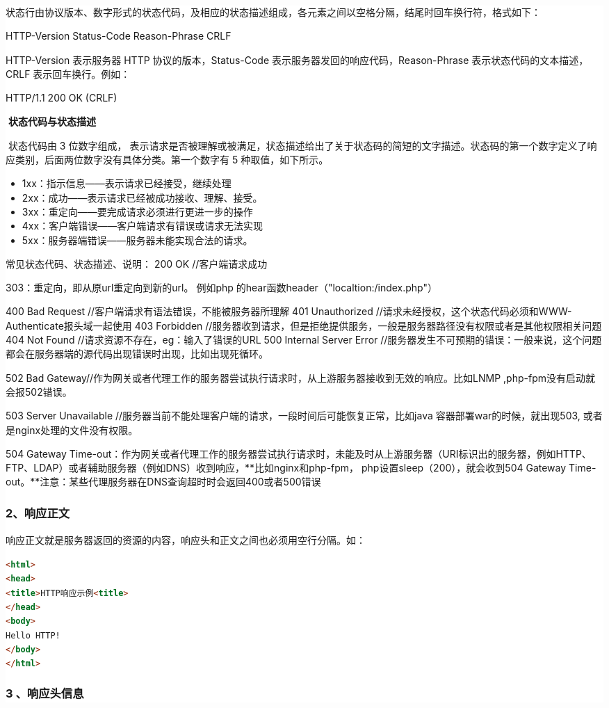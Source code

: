 ​       状态行由协议版本、数字形式的状态代码，及相应的状态描述组成，各元素之间以空格分隔，结尾时回车换行符，格式如下：

HTTP-Version Status-Code Reason-Phrase CRLF

HTTP-Version 表示服务器 HTTP 协议的版本，Status-Code 表示服务器发回的响应代码，Reason-Phrase 表示状态代码的文本描述，CRLF 表示回车换行。例如：

HTTP/1.1 200 OK (CRLF)

​      **状态代码与状态描述**

​      状态代码由 3 位数字组成， 表示请求是否被理解或被满足，状态描述给出了关于状态码的简短的文字描述。状态码的第一个数字定义了响应类别，后面两位数字没有具体分类。第一个数字有 5 种取值，如下所示。

- 1xx：指示信息——表示请求已经接受，继续处理
- 2xx：成功——表示请求已经被成功接收、理解、接受。
- 3xx：重定向——要完成请求必须进行更进一步的操作
- 4xx：客户端错误——客户端请求有错误或请求无法实现
- 5xx：服务器端错误——服务器未能实现合法的请求。

常见状态代码、状态描述、说明：
200 OK      //客户端请求成功

303：重定向，即从原url重定向到新的url。 例如php 的hear函数header（"localtion:/index.php"）

400 Bad Request  //客户端请求有语法错误，不能被服务器所理解
401 Unauthorized //请求未经授权，这个状态代码必须和WWW-Authenticate报头域一起使用 
403 Forbidden  //服务器收到请求，但是拒绝提供服务，一般是服务器路径没有权限或者是其他权限相关问题
404 Not Found  //请求资源不存在，eg：输入了错误的URL
500 Internal Server Error //服务器发生不可预期的错误：一般来说，这个问题都会在服务器端的源代码出现错误时出现，比如出现死循环。

502 Bad Gateway//作为网关或者代理工作的服务器尝试执行请求时，从上游服务器接收到无效的响应。比如LNMP ,php-fpm没有启动就会报502错误。

503 Server Unavailable  //服务器当前不能处理客户端的请求，一段时间后可能恢复正常，比如java 容器部署war的时候，就出现503, 
                                           或者是nginx处理的文件没有权限。



504 Gateway Time-out：作为网关或者代理工作的服务器尝试执行请求时，未能及时从上游服务器（URI标识出的服务器，例如HTTP、FTP、LDAP）或者辅助服务器（例如DNS）收到响应，**比如nginx和php-fpm， php设置sleep（200），就会收到504 Gateway Time-out。**注意：某些代理服务器在DNS查询超时时会返回400或者500错误



### 2、响应正文

响应正文就是服务器返回的资源的内容，响应头和正文之间也必须用空行分隔。如：



```html
<html>
<head>
<title>HTTP响应示例<title>
</head>
<body>
Hello HTTP!
</body>
</html>
```

### 3 、响应头信息
